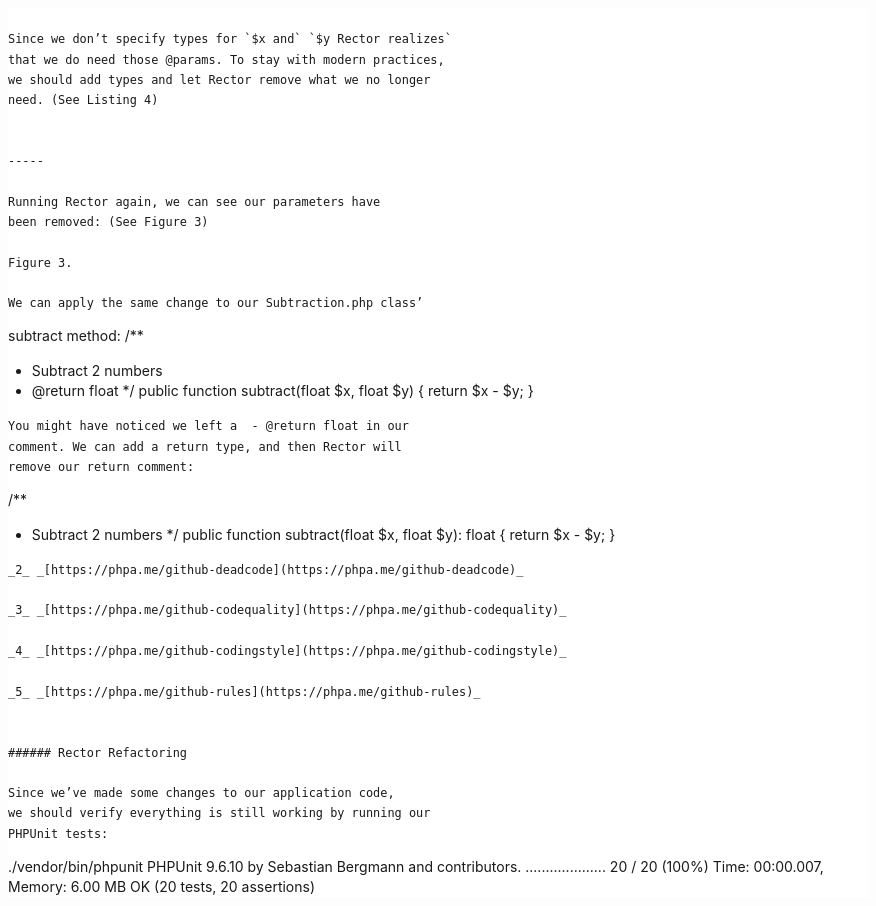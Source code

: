 ```

Since we don’t specify types for `$x and` `$y Rector realizes`
that we do need those @params. To stay with modern practices,
we should add types and let Rector remove what we no longer
need. (See Listing 4)


-----

Running Rector again, we can see our parameters have
been removed: (See Figure 3)

Figure 3.

We can apply the same change to our Subtraction.php class’
```
subtract method:
/**
 * Subtract 2 numbers
 * @return float
 */
public function subtract(float $x, float $y)
{
  return $x - $y;
}

```
You might have noticed we left a  - @return float in our
comment. We can add a return type, and then Rector will
remove our return comment:
```
/**
* Subtract 2 numbers
*/
public function subtract(float $x, float $y): float
{
  return $x - $y;
}

```
_2_ _[https://phpa.me/github-deadcode](https://phpa.me/github-deadcode)_

_3_ _[https://phpa.me/github-codequality](https://phpa.me/github-codequality)_

_4_ _[https://phpa.me/github-codingstyle](https://phpa.me/github-codingstyle)_

_5_ _[https://phpa.me/github-rules](https://phpa.me/github-rules)_


###### Rector Refactoring

Since we’ve made some changes to our application code,
we should verify everything is still working by running our
PHPUnit tests:
```
./vendor/bin/phpunit
PHPUnit 9.6.10 by Sebastian Bergmann and contributors.
.................... 20 / 20 (100%)
Time: 00:00.007, Memory: 6.00 MB
OK (20 tests, 20 assertions)
